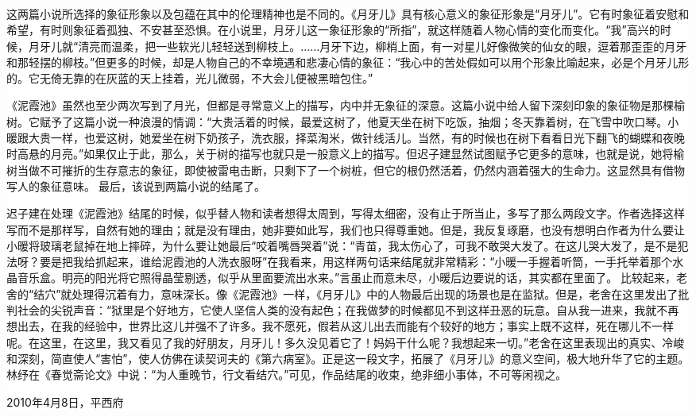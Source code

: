 这两篇小说所选择的象征形象以及包蕴在其中的伦理精神也是不同的。《月牙儿》具有核心意义的象征形象是“月牙儿”。它有时象征着安慰和希望，有时则象征着孤独、不安甚至恐惧。在小说里，月牙儿这一象征形象的“所指”，就这样随着人物心情的变化而变化。“我”高兴的时候，月牙儿就“清亮而温柔，把一些软光儿轻轻送到柳枝上。……月牙下边，柳梢上面，有一对星儿好像微笑的仙女的眼，逗着那歪歪的月牙和那轻摆的柳枝。”但更多的时候，却是人物自己的不幸境遇和悲凄心情的象征：“我心中的苦处假如可以用个形象比喻起来，必是个月牙儿形的。它无倚无靠的在灰蓝的天上挂着，光儿微弱，不大会儿便被黑暗包住。”

《泥霞池》虽然也至少两次写到了月光，但都是寻常意义上的描写，内中并无象征的深意。这篇小说中给人留下深刻印象的象征物是那棵榆树。它赋予了这篇小说一种浪漫的情调：“大贵活着的时候，最爱这树了，他夏天坐在树下吃饭，抽烟；冬天靠着树，在飞雪中吹口琴。小暖跟大贵一样，也爱这树，她爱坐在树下奶孩子，洗衣服，择菜淘米，做针线活儿。当然，有的时候也在树下看看日光下翻飞的蝴蝶和夜晚时高悬的月亮。”如果仅止于此，那么，关于树的描写也就只是一般意义上的描写。但迟子建显然试图赋予它更多的意味，也就是说，她将榆树当做不可摧折的生存意志的象征，即使被雷电击断，只剩下了一个树桩，但它的根仍然活着，仍然内涵着强大的生命力。这显然具有借物写人的象征意味。
最后，该说到两篇小说的结尾了。

迟子建在处理《泥霞池》结尾的时候，似乎替人物和读者想得太周到，写得太细密，没有止于所当止，多写了那么两段文字。作者选择这样写而不是那样写，自然有她的理由；就是没有理由，她非要如此写，我们也只得尊重她。但是，我反复琢磨，也没有想明白作者为什么要让小暖将玻璃老鼠掉在地上摔碎，为什么要让她最后“咬着嘴唇哭着”说：“青苗，我太伤心了，可我不敢哭大发了。在这儿哭大发了，是不是犯法呀？要是把我给抓起来，谁给泥霞池的人洗衣服呀”在我看来，用这样两句话来结尾就非常精彩：“小暖一手握着听筒，一手托举着那个水晶音乐盒。明亮的阳光将它照得晶莹剔透，似乎从里面要流出水来。”言虽止而意未尽，小暖后边要说的话，其实都在里面了。
比较起来，老舍的“结穴”就处理得沉着有力，意味深长。像《泥霞池》一样，《月牙儿》中的人物最后出现的场景也是在监狱。但是，老舍在这里发出了批判社会的尖锐声音：“狱里是个好地方，它使人坚信人类的没有起色；在我做梦的时候都见不到这样丑恶的玩意。自从我一进来，我就不再想出去，在我的经验中，世界比这儿并强不了许多。我不愿死，假若从这儿出去而能有个较好的地方；事实上既不这样，死在哪儿不一样呢。在这里，在这里，我又看见了我的好朋友，月牙儿！多久没见着它了！妈妈干什么呢？我想起来一切。”老舍在这里表现出的真实、冷峻和深刻，简直使人“害怕”，使人仿佛在读契诃夫的《第六病室》。正是这一段文字，拓展了《月牙儿》的意义空间，极大地升华了它的主题。
林纾在《春觉斋论文》中说：“为人重晚节，行文看结穴。”可见，作品结尾的收束，绝非细小事体，不可等闲视之。

2010年4月8日，平西府
